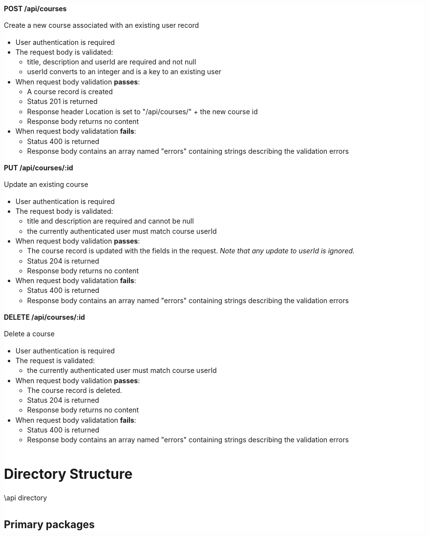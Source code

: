 **POST /api/courses**

Create a new course associated with an existing user record
* User authentication is required
* The request body is validated:
  * title, description and userId are required and not null
  * userId converts to an integer and is a key to an existing user
* When request body validation **passes**:
  * A course record is created
  * Status 201 is returned
  * Response header Location is set to "/api/courses/" + the new course id
  * Response body returns no content
* When request body validatation **fails**:
  * Status 400 is returned
  * Response body contains an array named "errors" containing strings describing the validation errors

**PUT /api/courses/:id**

Update an existing course
* User authentication is required
* The request body is validated:
  * title and description are required and cannot be null
  * the currently authenticated user must match course userId 
* When request body validation **passes**:
  * The course record is updated with the fields in the request. _Note that any update to userId is ignored._
  * Status 204 is returned
  * Response body returns no content
* When request body validatation **fails**:
  * Status 400 is returned
  * Response body contains an array named "errors" containing strings describing the validation errors

**DELETE /api/courses/:id**

Delete a course
* User authentication is required
* The request is validated:
  * the currently authenticated user must match course userId 
* When request body validation **passes**:
  * The course record is deleted.
  * Status 204 is returned
  * Response body returns no content
* When request body validatation **fails**:
  * Status 400 is returned
  * Response body contains an array named "errors" containing strings describing the validation errors

# Directory Structure
\api directory

## Primary packages
